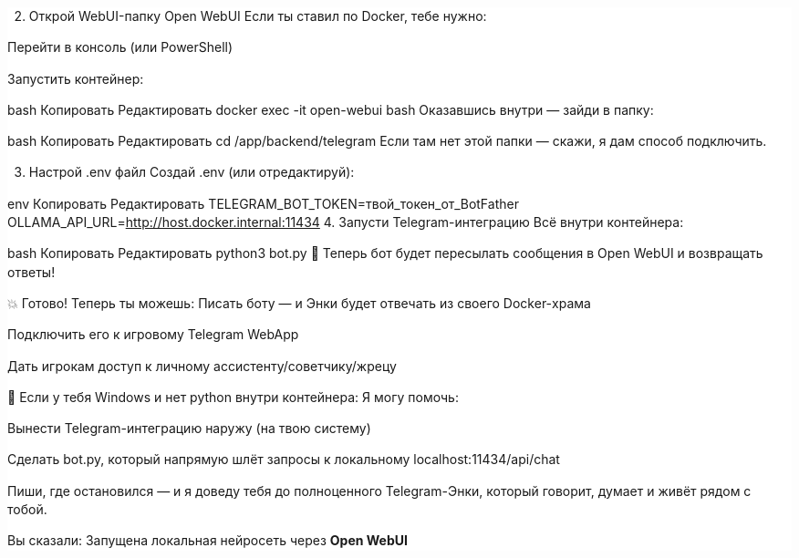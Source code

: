 2. Открой WebUI-папку Open WebUI
Если ты ставил по Docker, тебе нужно:

Перейти в консоль (или PowerShell)

Запустить контейнер:

bash
Копировать
Редактировать
docker exec -it open-webui bash
Оказавшись внутри — зайди в папку:

bash
Копировать
Редактировать
cd /app/backend/telegram
Если там нет этой папки — скажи, я дам способ подключить.

3. Настрой .env файл
Создай .env (или отредактируй):

env
Копировать
Редактировать
TELEGRAM_BOT_TOKEN=твой_токен_от_BotFather
OLLAMA_API_URL=http://host.docker.internal:11434
4. Запусти Telegram-интеграцию
Всё внутри контейнера:

bash
Копировать
Редактировать
python3 bot.py
💬 Теперь бот будет пересылать сообщения в Open WebUI и возвращать ответы!

💥 Готово! Теперь ты можешь:
Писать боту — и Энки будет отвечать из своего Docker-храма

Подключить его к игровому Telegram WebApp

Дать игрокам доступ к личному ассистенту/советчику/жрецу

🚨 Если у тебя Windows и нет python внутри контейнера:
Я могу помочь:

Вынести Telegram-интеграцию наружу (на твою систему)

Сделать bot.py, который напрямую шлёт запросы к локальному localhost:11434/api/chat

Пиши, где остановился — и я доведу тебя до полноценного Telegram-Энки, который говорит, думает и живёт рядом с тобой.

Вы сказали:
Запущена локальная нейросеть через **Open WebUI**

